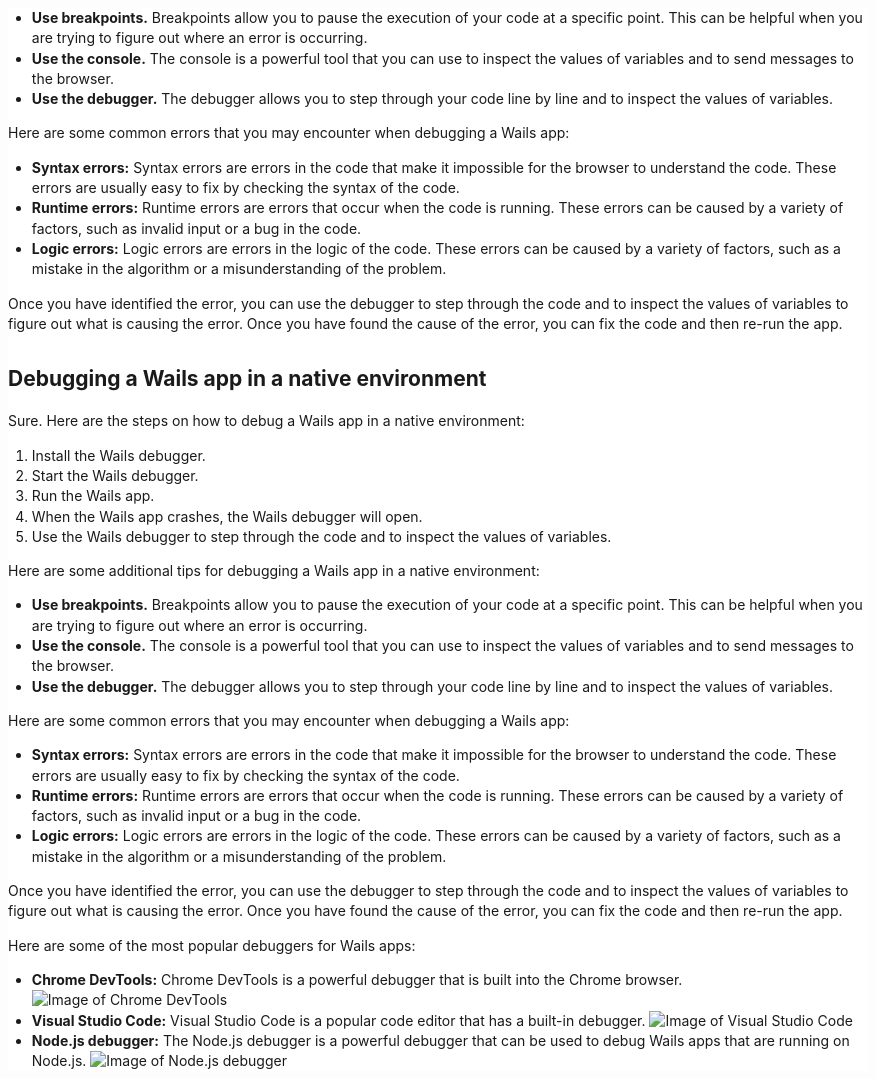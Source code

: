 * **Use breakpoints.** Breakpoints allow you to pause the execution of your code at a specific point. This can be helpful when you are trying to figure out where an error is occurring.
* **Use the console.** The console is a powerful tool that you can use to inspect the values of variables and to send messages to the browser.
* **Use the debugger.** The debugger allows you to step through your code line by line and to inspect the values of variables.

Here are some common errors that you may encounter when debugging a Wails app:

* **Syntax errors:** Syntax errors are errors in the code that make it impossible for the browser to understand the code. These errors are usually easy to fix by checking the syntax of the code.
* **Runtime errors:** Runtime errors are errors that occur when the code is running. These errors can be caused by a variety of factors, such as invalid input or a bug in the code.
* **Logic errors:** Logic errors are errors in the logic of the code. These errors can be caused by a variety of factors, such as a mistake in the algorithm or a misunderstanding of the problem.

Once you have identified the error, you can use the debugger to step through the code and to inspect the values of variables to figure out what is causing the error. Once you have found the cause of the error, you can fix the code and then re-run the app.

## Debugging a Wails app in a native environment


Sure. Here are the steps on how to debug a Wails app in a native environment:

1. Install the Wails debugger.
2. Start the Wails debugger.
3. Run the Wails app.
4. When the Wails app crashes, the Wails debugger will open.
5. Use the Wails debugger to step through the code and to inspect the values of variables.

Here are some additional tips for debugging a Wails app in a native environment:

* **Use breakpoints.** Breakpoints allow you to pause the execution of your code at a specific point. This can be helpful when you are trying to figure out where an error is occurring.
* **Use the console.** The console is a powerful tool that you can use to inspect the values of variables and to send messages to the browser.
* **Use the debugger.** The debugger allows you to step through your code line by line and to inspect the values of variables.

Here are some common errors that you may encounter when debugging a Wails app:

* **Syntax errors:** Syntax errors are errors in the code that make it impossible for the browser to understand the code. These errors are usually easy to fix by checking the syntax of the code.
* **Runtime errors:** Runtime errors are errors that occur when the code is running. These errors can be caused by a variety of factors, such as invalid input or a bug in the code.
* **Logic errors:** Logic errors are errors in the logic of the code. These errors can be caused by a variety of factors, such as a mistake in the algorithm or a misunderstanding of the problem.

Once you have identified the error, you can use the debugger to step through the code and to inspect the values of variables to figure out what is causing the error. Once you have found the cause of the error, you can fix the code and then re-run the app.

Here are some of the most popular debuggers for Wails apps:

* **Chrome DevTools:** Chrome DevTools is a powerful debugger that is built into the Chrome browser.
![Image of Chrome DevTools](https://lh3.googleusercontent.com/bip/AKnpU_yNLi9NwuDbGHEDWskLfRqEhlYXI_WRBX7uMr6b0d2f8oD4w1km6-qMGXSl1slXJENx4IzmPejnzpBKGDyhYqBVsiBuWCGCBsMz7WPZsnlTbL5Iz93VxGc7lF0Vt9-6NspuzKoviRu2lZfzC3nkhn1xxEzzj-8tFtQhT82vE_Qp=w250-h200-s)
* **Visual Studio Code:** Visual Studio Code is a popular code editor that has a built-in debugger.
![Image of Visual Studio Code](https://lh3.googleusercontent.com/bip/AKnpU_ywwBvYKoAE2uuSuCh3h8ZT6DYvD902-pGUazkFDqZbYUmNopNHddBjtvnowpHOhOnqtLSJxJ9LoaZewelNsIvcRZhCRM58AXe1KUl_-adMUpd_mPdinxv4NifwzArVRZo=w250-h200-s)
* **Node.js debugger:** The Node.js debugger is a powerful debugger that can be used to debug Wails apps that are running on Node.js.
![Image of Node.js debugger](https://lh3.googleusercontent.com/bip/AKnpU_yNLi9NwuDbGHEDWskLfRqEhlYXI_WRBX7uMr6b0d2f8oD4w1km6-qMGXSl1slXJENx4IzmPejnzpBKGDyhYqBVsiBuWCGCBsMz7WPZsnlTbL5Iz93VxGc7lF0Vt9-6NspuzKoviRu2lZfzC3nkhn1xxEzzj-8tFtQhT82vE_Qp=w250-h200-s)
